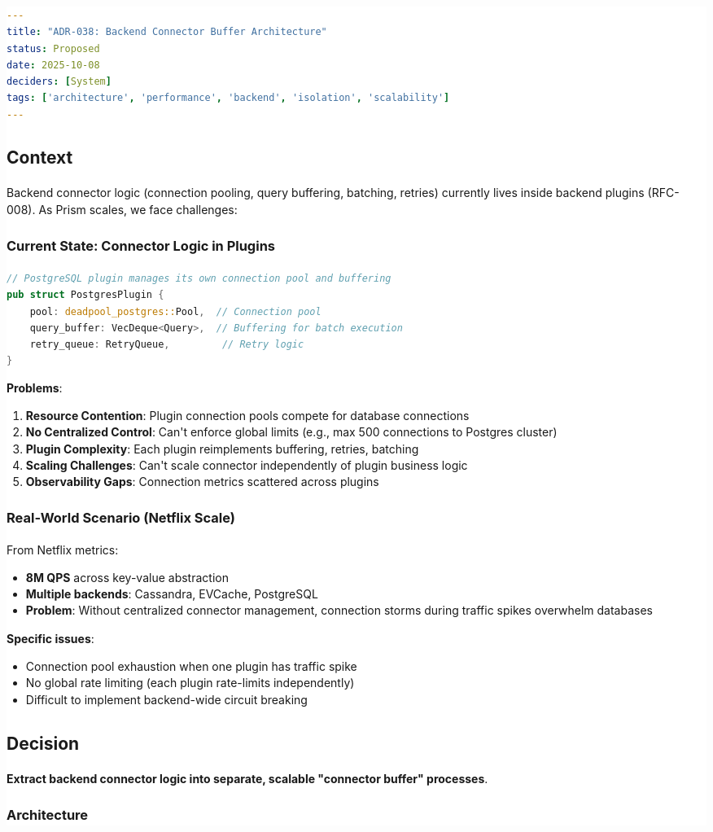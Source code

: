 ```yaml
---
title: "ADR-038: Backend Connector Buffer Architecture"
status: Proposed
date: 2025-10-08
deciders: [System]
tags: ['architecture', 'performance', 'backend', 'isolation', 'scalability']
---
```


## Context

Backend connector logic (connection pooling, query buffering, batching, retries) currently lives inside backend plugins (RFC-008). As Prism scales, we face challenges:

### Current State: Connector Logic in Plugins

```rust
// PostgreSQL plugin manages its own connection pool and buffering
pub struct PostgresPlugin {
    pool: deadpool_postgres::Pool,  // Connection pool
    query_buffer: VecDeque<Query>,  // Buffering for batch execution
    retry_queue: RetryQueue,         // Retry logic
}
```

**Problems**:
1. **Resource Contention**: Plugin connection pools compete for database connections
2. **No Centralized Control**: Can't enforce global limits (e.g., max 500 connections to Postgres cluster)
3. **Plugin Complexity**: Each plugin reimplements buffering, retries, batching
4. **Scaling Challenges**: Can't scale connector independently of plugin business logic
5. **Observability Gaps**: Connection metrics scattered across plugins

### Real-World Scenario (Netflix Scale)

From Netflix metrics:
- **8M QPS** across key-value abstraction
- **Multiple backends**: Cassandra, EVCache, PostgreSQL
- **Problem**: Without centralized connector management, connection storms during traffic spikes overwhelm databases

**Specific issues**:
- Connection pool exhaustion when one plugin has traffic spike
- No global rate limiting (each plugin rate-limits independently)
- Difficult to implement backend-wide circuit breaking

## Decision

**Extract backend connector logic into separate, scalable "connector buffer" processes**.

### Architecture

